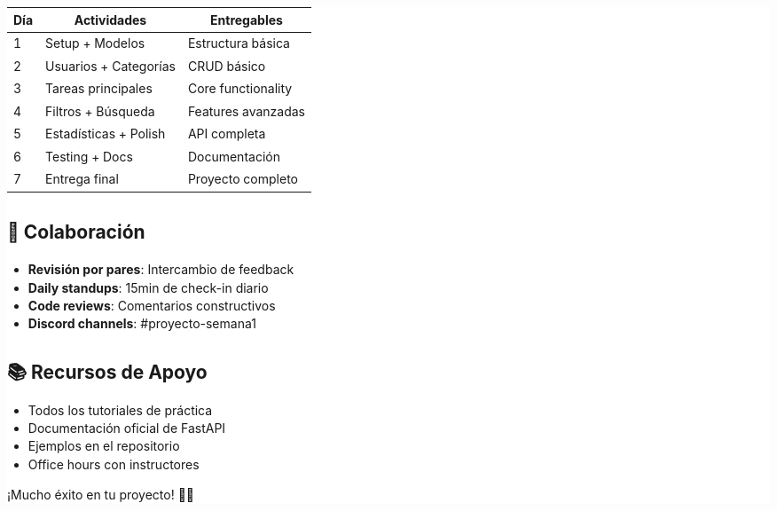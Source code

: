 | Día | Actividades           | Entregables        |
| --- | --------------------- | ------------------ |
| 1   | Setup + Modelos       | Estructura básica  |
| 2   | Usuarios + Categorías | CRUD básico        |
| 3   | Tareas principales    | Core functionality |
| 4   | Filtros + Búsqueda    | Features avanzadas |
| 5   | Estadísticas + Polish | API completa       |
| 6   | Testing + Docs        | Documentación      |
| 7   | Entrega final         | Proyecto completo  |

## 🤝 Colaboración

- **Revisión por pares**: Intercambio de feedback
- **Daily standups**: 15min de check-in diario
- **Code reviews**: Comentarios constructivos
- **Discord channels**: #proyecto-semana1

## 📚 Recursos de Apoyo

- Todos los tutoriales de práctica
- Documentación oficial de FastAPI
- Ejemplos en el repositorio
- Office hours con instructores

¡Mucho éxito en tu proyecto! 🚀✨
